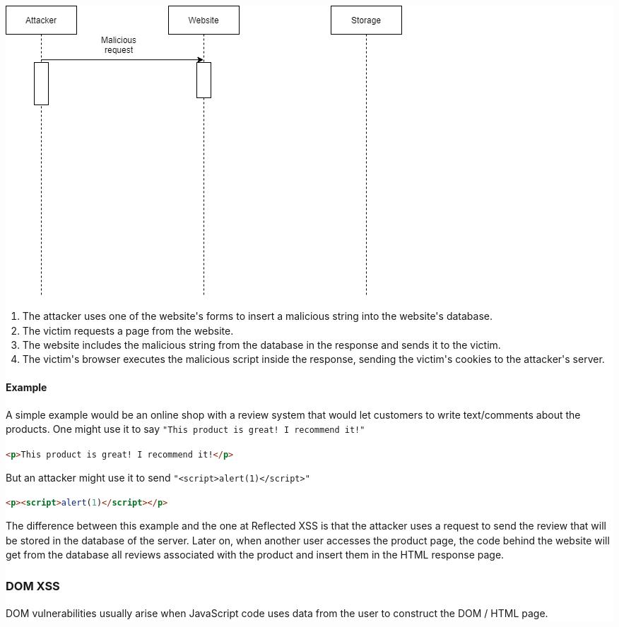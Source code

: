 

![Stored XXS Steps](../media/XSS_stored.gif)

1. The attacker uses one of the website's forms to insert a malicious string into the website's database.
2. The victim requests a page from the website.
3. The website includes the malicious string from the database in the response and sends it to the victim.
4. The victim's browser executes the malicious script inside the response, sending the victim's cookies to the attacker's server.

#### Example
A simple example would be an online shop with a review system that would let customers to write text/comments about the products.
One might use it to say `"This product is great! I recommend it!"`
```html
<p>This product is great! I recommend it!</p>
```
But an attacker might use it to send `"<script>alert(1)</script>"`
```html
<p><script>alert(1)</script></p>
```

The difference between this example and the one at Reflected XSS is that the attacker uses a request to send the review that will be stored in the database of the server. Later on, when another user accesses the product page, the code behind the website will get from the database all reviews associated with the product and insert them in the HTML response page.

### DOM XSS
DOM vulnerabilities usually arise when JavaScript code uses data from the user to construct the DOM / HTML page.
